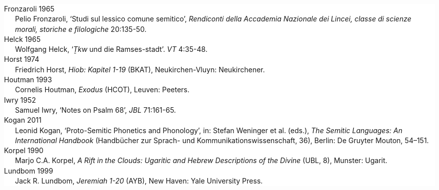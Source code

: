 <div style="padding-left: 22px; text-indent: -22px;">
Fronzaroli 1965
<br>
Pelio Fronzaroli, ‘Studi sul lessico comune semitico’, <i>Rendiconti della Accademia Nazionale dei Lincei, classe di scienze morali, storiche e filologiche</i> 20:135-50.
</div>

<div style="padding-left: 22px; text-indent: -22px;">
Helck 1965
<br>
Wolfgang Helck, ‘<i>Ṯkw</i> und die Ramses-stadt’. <i>VT</i> 4:35-48.
</div>

<div style="padding-left: 22px; text-indent: -22px;">
Horst 1974
<br>
Friedrich Horst, <i>Hiob: Kapitel 1-19</i> (BKAT), 
Neukirchen-Vluyn: Neukirchener.
</div>

<div style="padding-left: 22px; text-indent: -22px;">
Houtman 1993
<br>
Cornelis Houtman, <i>Exodus</i> (HCOT), Leuven: Peeters.
</div>

<div style="padding-left: 22px; text-indent: -22px;">
Iwry 1952
<br>
Samuel Iwry, ‘Notes on Psalm 68’, <i>JBL</i> 71:161-65.
</div>

<div style="padding-left: 22px; text-indent: -22px;">
Kogan 2011
<br>
Leonid Kogan,
‘Proto-Semitic Phonetics and Phonology’, in: 
Stefan Weninger et al. (eds.), <i>The Semitic Languages: An International Handbook</i> (Handbücher zur Sprach- und Kommunikationswissenschaft, 36),
Berlin: De Gruyter Mouton, 54–151.
</div>

<div style="padding-left: 22px; text-indent: -22px;">
Korpel 1990
<br>
Marjo C.A. Korpel, <i>A Rift in the Clouds: Ugaritic and Hebrew Descriptions of the Divine</i> (UBL, 8), 
Munster: Ugarit.
</div>

<div style="padding-left: 22px; text-indent: -22px;">
Lundbom 1999
<br>
Jack R. Lundbom, <i>Jeremiah 1-20</i> (AYB), New Haven: Yale University Press.
</div>
